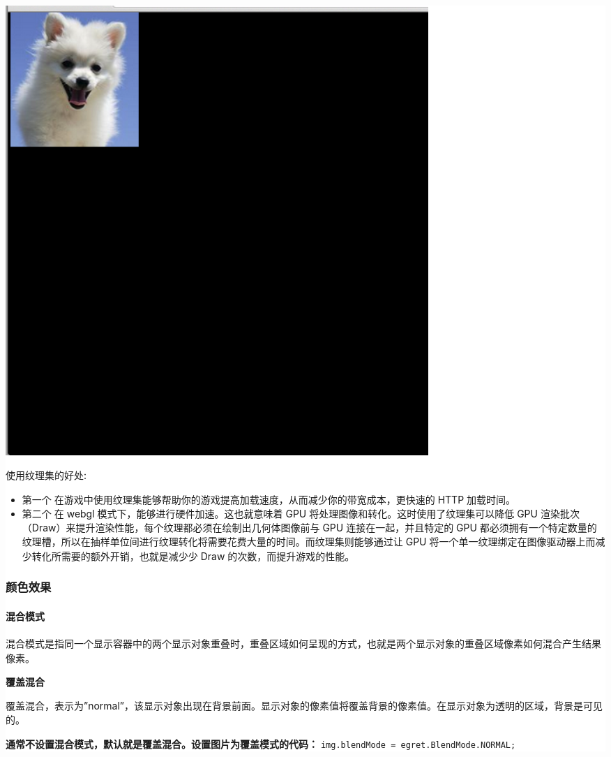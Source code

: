 ![Egret](/public/images/egret/1-27.png)

使用纹理集的好处:

- 第一个 在游戏中使用纹理集能够帮助你的游戏提高加载速度，从而减少你的带宽成本，更快速的 HTTP 加载时间。
- 第二个 在 webgl 模式下，能够进行硬件加速。这也就意味着 GPU 将处理图像和转化。这时使用了纹理集可以降低 GPU 渲染批次（Draw）来提升渲染性能，每个纹理都必须在绘制出几何体图像前与 GPU 连接在一起，并且特定的 GPU 都必须拥有一个特定数量的纹理槽，所以在抽样单位间进行纹理转化将需要花费大量的时间。而纹理集则能够通过让 GPU 将一个单一纹理绑定在图像驱动器上而减少转化所需要的额外开销，也就是减少少 Draw 的次数，而提升游戏的性能。

### 颜色效果

#### 混合模式

混合模式是指同一个显示容器中的两个显示对象重叠时，重叠区域如何呈现的方式，也就是两个显示对象的重叠区域像素如何混合产生结果像素。

**覆盖混合**

覆盖混合，表示为”normal”，该显示对象出现在背景前面。显示对象的像素值将覆盖背景的像素值。在显示对象为透明的区域，背景是可见的。

**通常不设置混合模式，默认就是覆盖混合。设置图片为覆盖模式的代码：**
`img.blendMode = egret.BlendMode.NORMAL;`
